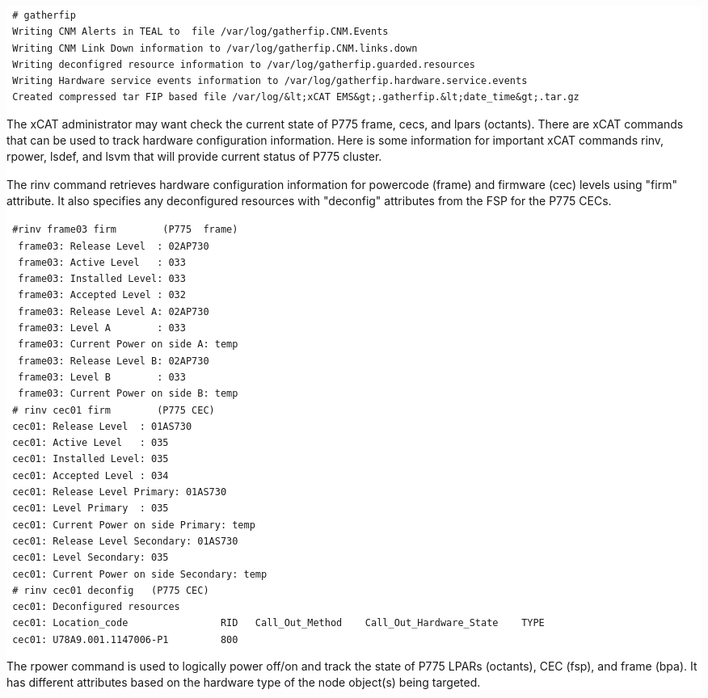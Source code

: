      # gatherfip  
     Writing CNM Alerts in TEAL to  file /var/log/gatherfip.CNM.Events
     Writing CNM Link Down information to /var/log/gatherfip.CNM.links.down
     Writing deconfigred resource information to /var/log/gatherfip.guarded.resources
     Writing Hardware service events information to /var/log/gatherfip.hardware.service.events
     Created compressed tar FIP based file /var/log/&lt;xCAT EMS&gt;.gatherfip.&lt;date_time&gt;.tar.gz  
    

The xCAT administrator may want check the current state of P775 frame, cecs, and lpars (octants). There are xCAT commands that can be used to track hardware configuration information. Here is some information for important xCAT commands rinv, rpower, lsdef, and lsvm that will provide current status of P775 cluster. 

The rinv command retrieves hardware configuration information for powercode (frame) and firmware (cec) levels using "firm" attribute. It also specifies any deconfigured resources with "deconfig" attributes from the FSP for the P775 CECs. 
    
     #rinv frame03 firm        (P775  frame)
      frame03: Release Level  : 02AP730
      frame03: Active Level   : 033
      frame03: Installed Level: 033
      frame03: Accepted Level : 032
      frame03: Release Level A: 02AP730
      frame03: Level A        : 033
      frame03: Current Power on side A: temp
      frame03: Release Level B: 02AP730
      frame03: Level B        : 033
      frame03: Current Power on side B: temp
     # rinv cec01 firm        (P775 CEC)
     cec01: Release Level  : 01AS730
     cec01: Active Level   : 035
     cec01: Installed Level: 035
     cec01: Accepted Level : 034
     cec01: Release Level Primary: 01AS730
     cec01: Level Primary  : 035
     cec01: Current Power on side Primary: temp
     cec01: Release Level Secondary: 01AS730
     cec01: Level Secondary: 035
     cec01: Current Power on side Secondary: temp 
     # rinv cec01 deconfig   (P775 CEC)
     cec01: Deconfigured resources
     cec01: Location_code                RID   Call_Out_Method    Call_Out_Hardware_State    TYPE
     cec01: U78A9.001.1147006-P1         800
    

The rpower command is used to logically power off/on and track the state of P775 LPARs (octants), CEC (fsp), and frame (bpa). It has different attributes based on the hardware type of the node object(s) being targeted. 
    